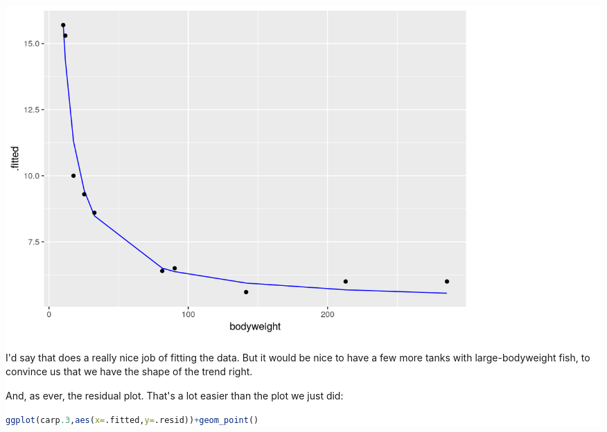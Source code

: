 <img src="12-regression_files/figure-html/augment2-1.png" width="672"  />

 

I'd say that does a really nice job of fitting the data. But it would
be nice to have a few more tanks with large-bodyweight fish, to
convince us that we have the shape of the trend right.

And, as ever, the residual plot. That's a lot easier than the plot we
just did:


```r
ggplot(carp.3,aes(x=.fitted,y=.resid))+geom_point()
```
